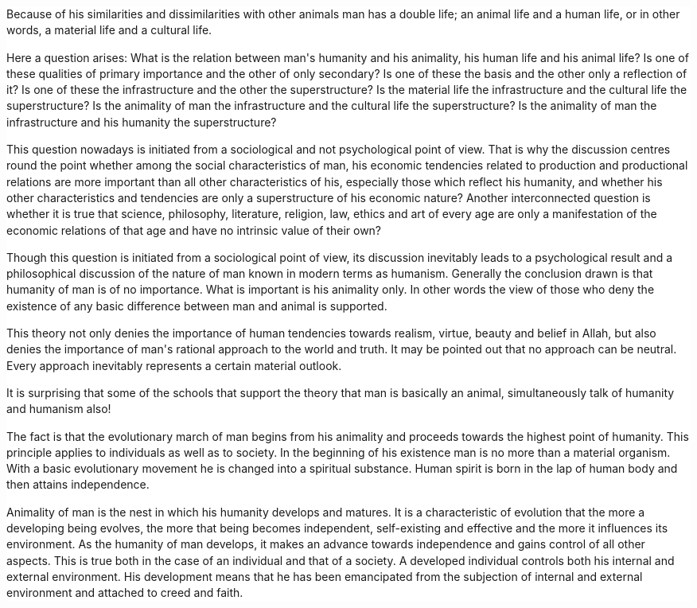 Because of his similarities and dissimilarities with other animals man
has a double life; an animal life and a human life, or in other words, a
material life and a cultural life.

Here a question arises: What is the relation between man's humanity and
his animality, his human life and his animal life? Is one of these
qualities of primary importance and the other of only secondary? Is one
of these the basis and the other only a reflection of it? Is one of
these the infrastructure and the other the superstructure? Is the
material life the infrastructure and the cultural life the
superstructure? Is the animality of man the infrastructure and the
cultural life the superstructure? Is the animality of man the
infrastructure and his humanity the superstructure?

This question nowadays is initiated from a sociological and not
psychological point of view. That is why the discussion centres round
the point whether among the social characteristics of man, his economic
tendencies related to production and productional relations are more
important than all other characteristics of his, especially those which
reflect his humanity, and whether his other characteristics and
tendencies are only a superstructure of his economic nature? Another
interconnected question is whether it is true that science, philosophy,
literature, religion, law, ethics and art of every age are only a
manifestation of the economic relations of that age and have no
intrinsic value of their own?

Though this question is initiated from a sociological point of view, its
discussion inevitably leads to a psychological result and a
philosophical discussion of the nature of man known in modern terms as
humanism. Generally the conclusion drawn is that humanity of man is of
no importance. What is important is his animality only. In other words
the view of those who deny the existence of any basic difference between
man and animal is supported.

This theory not only denies the importance of human tendencies towards
realism, virtue, beauty and belief in Allah, but also denies the
importance of man's rational approach to the world and truth. It may be
pointed out that no approach can be neutral. Every approach inevitably
represents a certain material outlook.

It is surprising that some of the schools that support the theory that
man is basically an animal, simultaneously talk of humanity and humanism
also!

The fact is that the evolutionary march of man begins from his animality
and proceeds towards the highest point of humanity. This principle
applies to individuals as well as to society. In the beginning of his
existence man is no more than a material organism. With a basic
evolutionary movement he is changed into a spiritual substance. Human
spirit is born in the lap of human body and then attains independence.

Animality of man is the nest in which his humanity develops and matures.
It is a characteristic of evolution that the more a developing being
evolves, the more that being becomes independent, self-existing and
effective and the more it influences its environment. As the humanity of
man develops, it makes an advance towards independence and gains control
of all other aspects. This is true both in the case of an individual and
that of a society. A developed individual controls both his internal and
external environment. His development means that he has been emancipated
from the subjection of internal and external environment and attached to
creed and faith.
